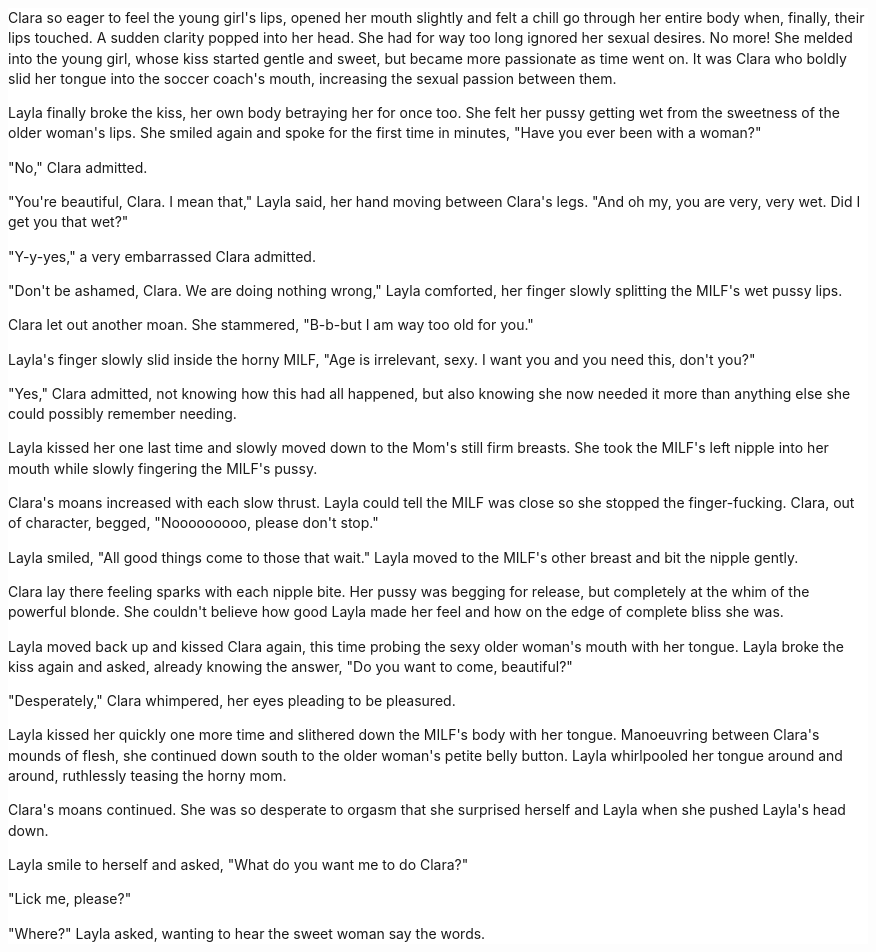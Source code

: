 Clara so eager to feel the young girl's lips, opened her mouth slightly and felt a chill go through her entire body when, finally, their lips touched. A sudden clarity popped into her head. She had for way too long ignored her sexual desires. No more! She melded into the young girl, whose kiss started gentle and sweet, but became more passionate as time went on. It was Clara who boldly slid her tongue into the soccer coach's mouth, increasing the sexual passion between them. 

Layla finally broke the kiss, her own body betraying her for once too. She felt her pussy getting wet from the sweetness of the older woman's lips. She smiled again and spoke for the first time in minutes, "Have you ever been with a woman?" 

"No," Clara admitted. 

"You're beautiful, Clara. I mean that," Layla said, her hand moving between Clara's legs. "And oh my, you are very, very wet. Did I get you that wet?" 

"Y-y-yes," a very embarrassed Clara admitted. 

"Don't be ashamed, Clara. We are doing nothing wrong," Layla comforted, her finger slowly splitting the MILF's wet pussy lips. 

Clara let out another moan. She stammered, "B-b-but I am way too old for you." 

Layla's finger slowly slid inside the horny MILF, "Age is irrelevant, sexy. I want you and you need this, don't you?" 

"Yes," Clara admitted, not knowing how this had all happened, but also knowing she now needed it more than anything else she could possibly remember needing. 

Layla kissed her one last time and slowly moved down to the Mom's still firm breasts. She took the MILF's left nipple into her mouth while slowly fingering the MILF's pussy. 

Clara's moans increased with each slow thrust. Layla could tell the MILF was close so she stopped the finger-fucking. Clara, out of character, begged, "Nooooooooo, please don't stop." 

Layla smiled, "All good things come to those that wait." Layla moved to the MILF's other breast and bit the nipple gently. 

Clara lay there feeling sparks with each nipple bite. Her pussy was begging for release, but completely at the whim of the powerful blonde. She couldn't believe how good Layla made her feel and how on the edge of complete bliss she was. 

Layla moved back up and kissed Clara again, this time probing the sexy older woman's mouth with her tongue. Layla broke the kiss again and asked, already knowing the answer, "Do you want to come, beautiful?" 

"Desperately," Clara whimpered, her eyes pleading to be pleasured. 

Layla kissed her quickly one more time and slithered down the MILF's body with her tongue. Manoeuvring between Clara's mounds of flesh, she continued down south to the older woman's petite belly button. Layla whirlpooled her tongue around and around, ruthlessly teasing the horny mom. 

Clara's moans continued. She was so desperate to orgasm that she surprised herself and Layla when she pushed Layla's head down. 

Layla smile to herself and asked, "What do you want me to do Clara?" 

"Lick me, please?" 

"Where?" Layla asked, wanting to hear the sweet woman say the words. 
